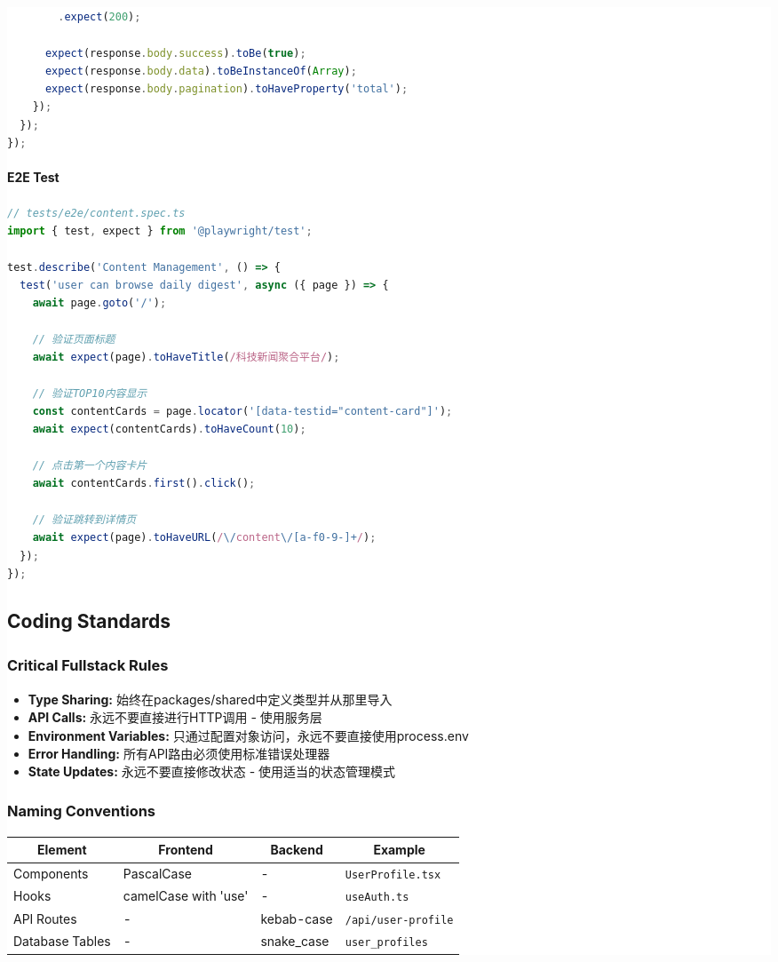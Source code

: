 ```typescript
        .expect(200);

      expect(response.body.success).toBe(true);
      expect(response.body.data).toBeInstanceOf(Array);
      expect(response.body.pagination).toHaveProperty('total');
    });
  });
});
```

#### E2E Test
```typescript
// tests/e2e/content.spec.ts
import { test, expect } from '@playwright/test';

test.describe('Content Management', () => {
  test('user can browse daily digest', async ({ page }) => {
    await page.goto('/');
    
    // 验证页面标题
    await expect(page).toHaveTitle(/科技新闻聚合平台/);
    
    // 验证TOP10内容显示
    const contentCards = page.locator('[data-testid="content-card"]');
    await expect(contentCards).toHaveCount(10);
    
    // 点击第一个内容卡片
    await contentCards.first().click();
    
    // 验证跳转到详情页
    await expect(page).toHaveURL(/\/content\/[a-f0-9-]+/);
  });
});
```

## Coding Standards

### Critical Fullstack Rules

- **Type Sharing:** 始终在packages/shared中定义类型并从那里导入
- **API Calls:** 永远不要直接进行HTTP调用 - 使用服务层
- **Environment Variables:** 只通过配置对象访问，永远不要直接使用process.env
- **Error Handling:** 所有API路由必须使用标准错误处理器
- **State Updates:** 永远不要直接修改状态 - 使用适当的状态管理模式

### Naming Conventions
| Element | Frontend | Backend | Example |
|---------|----------|---------|---------|
| Components | PascalCase | - | `UserProfile.tsx` |
| Hooks | camelCase with 'use' | - | `useAuth.ts` |
| API Routes | - | kebab-case | `/api/user-profile` |
| Database Tables | - | snake_case | `user_profiles` |
